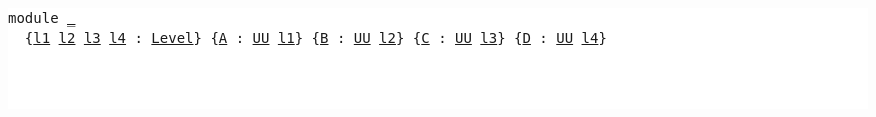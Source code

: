 <pre class="Agda"><a id="6807" class="Keyword">module</a> <a id="6814" href="foundation.functoriality-cartesian-product-types.html#6814" class="Module">_</a>
  <a id="6818" class="Symbol">{</a><a id="6819" href="foundation.functoriality-cartesian-product-types.html#6819" class="Bound">l1</a> <a id="6822" href="foundation.functoriality-cartesian-product-types.html#6822" class="Bound">l2</a> <a id="6825" href="foundation.functoriality-cartesian-product-types.html#6825" class="Bound">l3</a> <a id="6828" href="foundation.functoriality-cartesian-product-types.html#6828" class="Bound">l4</a> <a id="6831" class="Symbol">:</a> <a id="6833" href="Agda.Primitive.html#742" class="Postulate">Level</a><a id="6838" class="Symbol">}</a> <a id="6840" class="Symbol">{</a><a id="6841" href="foundation.functoriality-cartesian-product-types.html#6841" class="Bound">A</a> <a id="6843" class="Symbol">:</a> <a id="6845" href="Agda.Primitive.html#388" class="Primitive">UU</a> <a id="6848" href="foundation.functoriality-cartesian-product-types.html#6819" class="Bound">l1</a><a id="6850" class="Symbol">}</a> <a id="6852" class="Symbol">{</a><a id="6853" href="foundation.functoriality-cartesian-product-types.html#6853" class="Bound">B</a> <a id="6855" class="Symbol">:</a> <a id="6857" href="Agda.Primitive.html#388" class="Primitive">UU</a> <a id="6860" href="foundation.functoriality-cartesian-product-types.html#6822" class="Bound">l2</a><a id="6862" class="Symbol">}</a> <a id="6864" class="Symbol">{</a><a id="6865" href="foundation.functoriality-cartesian-product-types.html#6865" class="Bound">C</a> <a id="6867" class="Symbol">:</a> <a id="6869" href="Agda.Primitive.html#388" class="Primitive">UU</a> <a id="6872" href="foundation.functoriality-cartesian-product-types.html#6825" class="Bound">l3</a><a id="6874" class="Symbol">}</a> <a id="6876" class="Symbol">{</a><a id="6877" href="foundation.functoriality-cartesian-product-types.html#6877" class="Bound">D</a> <a id="6879" class="Symbol">:</a> <a id="6881" href="Agda.Primitive.html#388" class="Primitive">UU</a> <a id="6884" href="foundation.functoriality-cartesian-product-types.html#6828" class="Bound">l4</a><a id="6886" class="Symbol">}</a>
